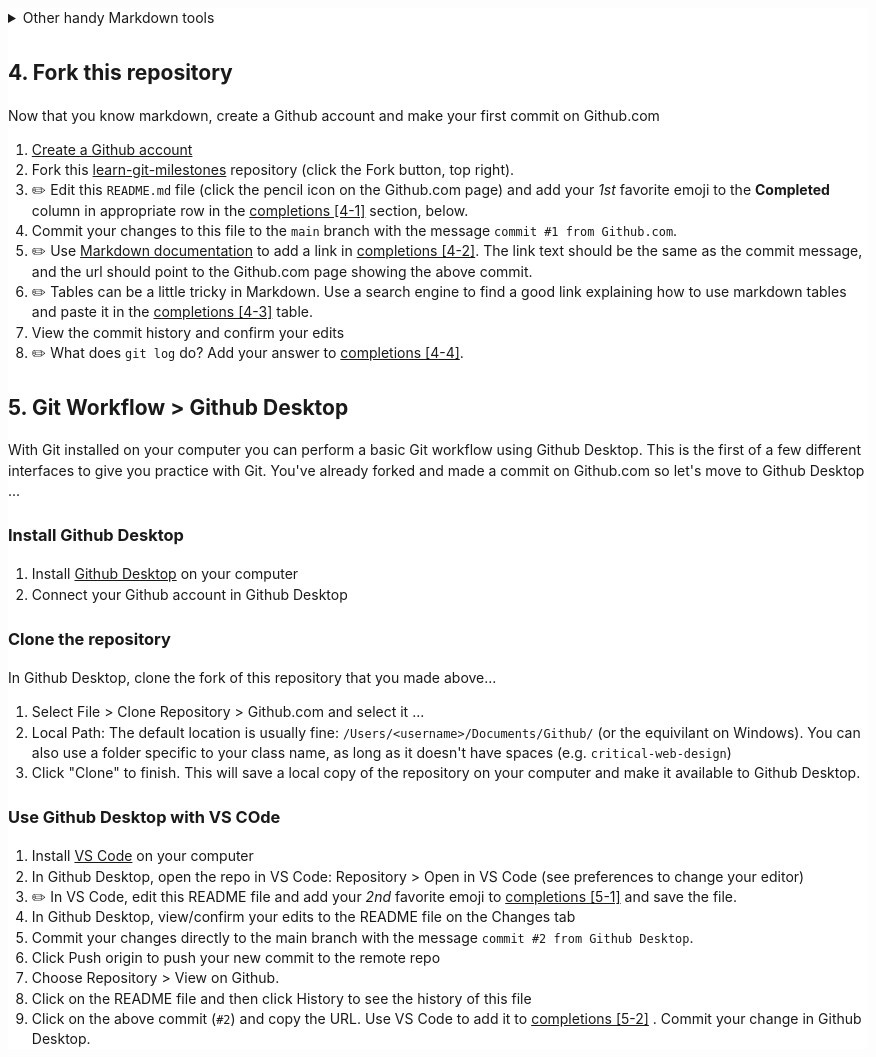 <details><summary>Other handy Markdown tools</summary></details>





## 4. Fork this repository

Now that you know markdown, create a Github account and make your first commit on Github.com

1. [Create a Github account](https://github.com/join)
1. Fork this [learn-git-milestones](https://github.com/omundy/learn-git-milestones) repository (click the Fork button, top right).
1. ✏️ Edit this `README.md` file (click the pencil icon on the Github.com page) and add your *1st* favorite emoji to the **Completed** column in appropriate row in the [completions [4-1]](#completions) section, below.
1. Commit your changes to this file to the `main` branch with the message `commit #1 from Github.com`.
1. ✏️ Use [Markdown documentation](https://guides.github.com/features/mastering-markdown/) to add a link in [completions [4-2]](#completions). The link text should be the same as the commit message, and the url should point to the Github.com page showing the above commit.
1. ✏️ Tables can be a little tricky in Markdown. Use a search engine to find a good link explaining how to use markdown tables and paste it in the [completions [4-3]](#completions) table.
1. View the commit history and confirm your edits
1. ✏️ What does `git log` do? Add your answer to [completions [4-4]](#completions).





## 5. Git Workflow > Github Desktop

With Git installed on your computer you can perform a basic Git workflow using Github Desktop. This is the first of a few different interfaces to give you practice with Git. You've already forked and made a commit on Github.com so let's move to Github Desktop ...


### Install Github Desktop

1. Install [Github Desktop](https://desktop.github.com/) on your computer
1. Connect your Github account in Github Desktop

### Clone the repository

In Github Desktop, clone the fork of this repository that you made above...

1. Select File > Clone Repository > Github.com and select it ...
1. Local Path: The default location is usually fine: `/Users/<username>/Documents/Github/` (or the equivilant on Windows). You can also use a folder specific to your class name, as long as it doesn't have spaces (e.g. `critical-web-design`)
1. Click "Clone" to finish. This will save a local copy of the repository on your computer and make it available to Github Desktop.

### Use Github Desktop with VS COde

1. Install [VS Code](https://code.visualstudio.com/) on your computer
1. In Github Desktop, open the repo in VS Code: Repository > Open in VS Code (see preferences to change your editor)
1. ✏️ In VS Code, edit this README file and add your *2nd* favorite emoji to [completions [5-1]](#completions) and save the file.
1. In Github Desktop, view/confirm your edits to the README file on the Changes tab
1. Commit your changes directly to the main branch with the message `commit #2 from Github Desktop`. 
1. Click Push origin to push your new commit to the remote repo
1. Choose Repository > View on Github.
1. Click on the README file and then click History to see the history of this file
1. Click on the above commit (`#2`) and copy the URL. Use VS Code to add it to [completions [5-2]](#completions) . Commit your change in Github Desktop.
